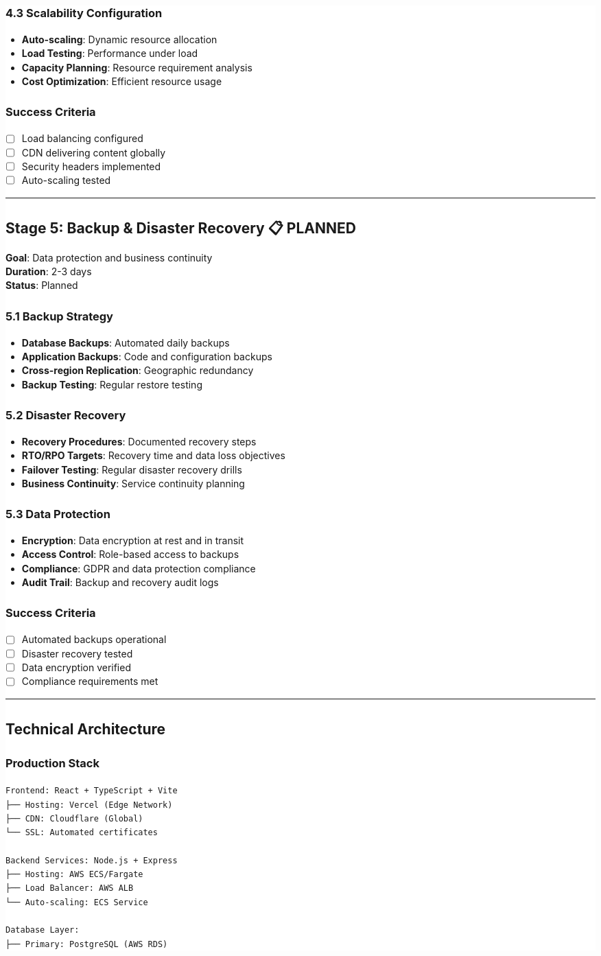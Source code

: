 ### 4.3 Scalability Configuration
- **Auto-scaling**: Dynamic resource allocation
- **Load Testing**: Performance under load
- **Capacity Planning**: Resource requirement analysis
- **Cost Optimization**: Efficient resource usage

### Success Criteria
- [ ] Load balancing configured
- [ ] CDN delivering content globally
- [ ] Security headers implemented
- [ ] Auto-scaling tested

---

## Stage 5: Backup & Disaster Recovery 📋 PLANNED
**Goal**: Data protection and business continuity  
**Duration**: 2-3 days  
**Status**: Planned

### 5.1 Backup Strategy
- **Database Backups**: Automated daily backups
- **Application Backups**: Code and configuration backups
- **Cross-region Replication**: Geographic redundancy
- **Backup Testing**: Regular restore testing

### 5.2 Disaster Recovery
- **Recovery Procedures**: Documented recovery steps
- **RTO/RPO Targets**: Recovery time and data loss objectives
- **Failover Testing**: Regular disaster recovery drills
- **Business Continuity**: Service continuity planning

### 5.3 Data Protection
- **Encryption**: Data encryption at rest and in transit
- **Access Control**: Role-based access to backups
- **Compliance**: GDPR and data protection compliance
- **Audit Trail**: Backup and recovery audit logs

### Success Criteria
- [ ] Automated backups operational
- [ ] Disaster recovery tested
- [ ] Data encryption verified
- [ ] Compliance requirements met

---

## Technical Architecture

### Production Stack
```
Frontend: React + TypeScript + Vite
├── Hosting: Vercel (Edge Network)
├── CDN: Cloudflare (Global)
└── SSL: Automated certificates

Backend Services: Node.js + Express
├── Hosting: AWS ECS/Fargate
├── Load Balancer: AWS ALB
└── Auto-scaling: ECS Service

Database Layer:
├── Primary: PostgreSQL (AWS RDS)
```